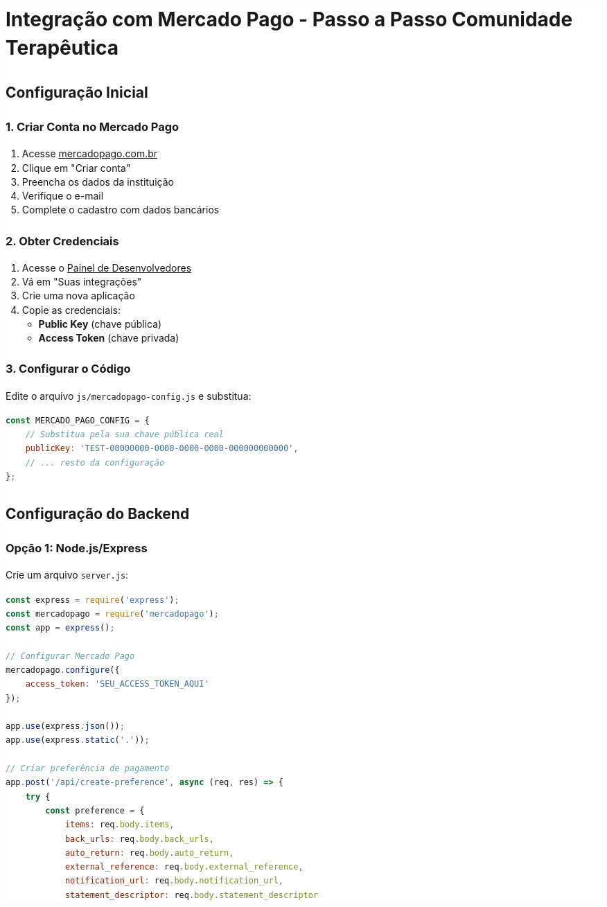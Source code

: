 # Integração com Mercado Pago - Passo a Passo Comunidade Terapêutica

## Configuração Inicial

### 1. Criar Conta no Mercado Pago

1. Acesse [mercadopago.com.br](https://www.mercadopago.com.br)
2. Clique em "Criar conta"
3. Preencha os dados da instituição
4. Verifique o e-mail
5. Complete o cadastro com dados bancários

### 2. Obter Credenciais

1. Acesse o [Painel de Desenvolvedores](https://www.mercadopago.com.br/developers)
2. Vá em "Suas integrações"
3. Crie uma nova aplicação
4. Copie as credenciais:
   - **Public Key** (chave pública)
   - **Access Token** (chave privada)

### 3. Configurar o Código

Edite o arquivo `js/mercadopago-config.js` e substitua:

```javascript
const MERCADO_PAGO_CONFIG = {
    // Substitua pela sua chave pública real
    publicKey: 'TEST-00000000-0000-0000-0000-000000000000',
    // ... resto da configuração
};
```

## Configuração do Backend

### Opção 1: Node.js/Express

Crie um arquivo `server.js`:

```javascript
const express = require('express');
const mercadopago = require('mercadopago');
const app = express();

// Configurar Mercado Pago
mercadopago.configure({
    access_token: 'SEU_ACCESS_TOKEN_AQUI'
});

app.use(express.json());
app.use(express.static('.'));

// Criar preferência de pagamento
app.post('/api/create-preference', async (req, res) => {
    try {
        const preference = {
            items: req.body.items,
            back_urls: req.body.back_urls,
            auto_return: req.body.auto_return,
            external_reference: req.body.external_reference,
            notification_url: req.body.notification_url,
            statement_descriptor: req.body.statement_descriptor
```